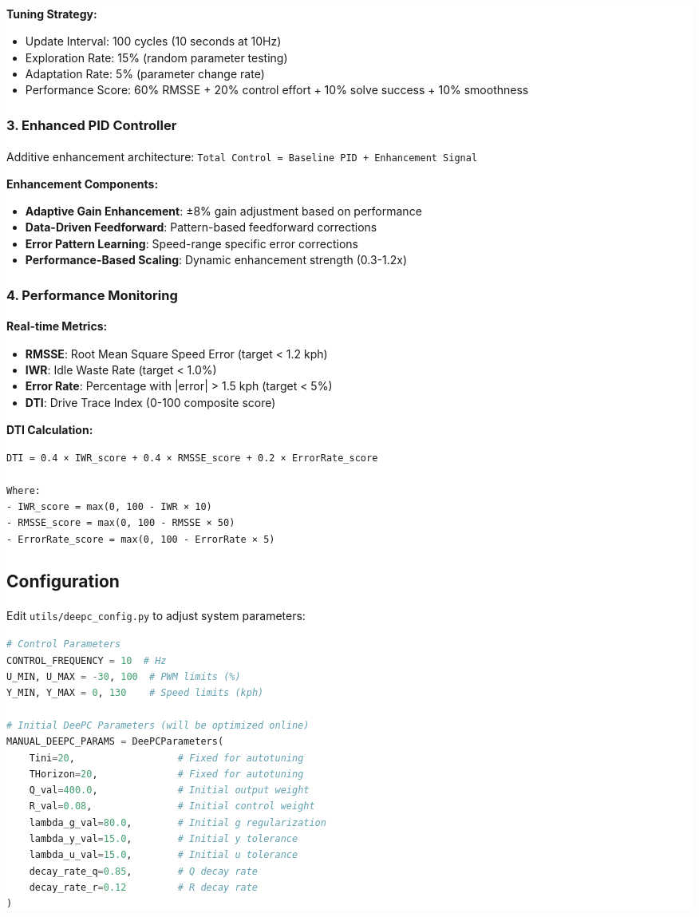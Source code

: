 **Tuning Strategy:**
- Update Interval: 100 cycles (10 seconds at 10Hz)
- Exploration Rate: 15% (random parameter testing)
- Adaptation Rate: 5% (parameter change rate)
- Performance Score: 60% RMSSE + 20% control effort + 10% solve success + 10% smoothness

### 3. Enhanced PID Controller
Additive enhancement architecture: `Total Control = Baseline PID + Enhancement Signal`

**Enhancement Components:**
- **Adaptive Gain Enhancement**: ±8% gain adjustment based on performance
- **Data-Driven Feedforward**: Pattern-based feedforward corrections
- **Error Pattern Learning**: Speed-range specific error corrections
- **Performance-Based Scaling**: Dynamic enhancement strength (0.3-1.2x)

### 4. Performance Monitoring

**Real-time Metrics:**
- **RMSSE**: Root Mean Square Speed Error (target < 1.2 kph)
- **IWR**: Idle Waste Rate (target < 1.0%)
- **Error Rate**: Percentage with |error| > 1.5 kph (target < 5%)
- **DTI**: Drive Trace Index (0-100 composite score)

**DTI Calculation:**
```
DTI = 0.4 × IWR_score + 0.4 × RMSSE_score + 0.2 × ErrorRate_score

Where:
- IWR_score = max(0, 100 - IWR × 10)
- RMSSE_score = max(0, 100 - RMSSE × 50)  
- ErrorRate_score = max(0, 100 - ErrorRate × 5)
```

## Configuration

Edit `utils/deepc_config.py` to adjust system parameters:

```python
# Control Parameters
CONTROL_FREQUENCY = 10  # Hz
U_MIN, U_MAX = -30, 100  # PWM limits (%)
Y_MIN, Y_MAX = 0, 130    # Speed limits (kph)

# Initial DeePC Parameters (will be optimized online)
MANUAL_DEEPC_PARAMS = DeePCParameters(
    Tini=20,                  # Fixed for autotuning
    THorizon=20,              # Fixed for autotuning
    Q_val=400.0,              # Initial output weight
    R_val=0.08,               # Initial control weight
    lambda_g_val=80.0,        # Initial g regularization
    lambda_y_val=15.0,        # Initial y tolerance
    lambda_u_val=15.0,        # Initial u tolerance
    decay_rate_q=0.85,        # Q decay rate
    decay_rate_r=0.12         # R decay rate
)
```
